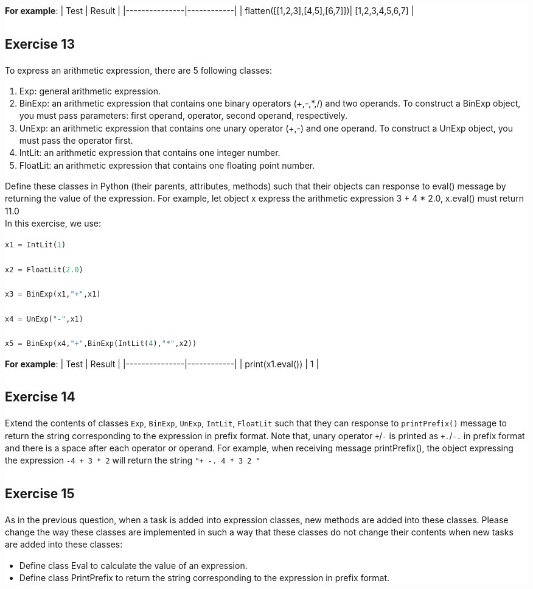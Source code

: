 **For example**:
|     Test      |   Result   |
|---------------|------------|
| flatten([[1,2,3],[4,5],[6,7]])| [1,2,3,4,5,6,7]  |

## Exercise 13
To express an arithmetic expression, there are 5 following classes:
1. Exp: general arithmetic expression.
2. BinExp: an arithmetic expression that contains one binary operators (+,-,*,/) and two operands. To construct a BinExp object, you must pass parameters: first operand, operator, second operand, respectively.
3. UnExp: an arithmetic expression that contains one unary operator (+,-) and one operand. To construct a UnExp object, you must pass the operator first.
4. IntLit: an arithmetic expression that contains one integer number.
5. FloatLit: an arithmetic expression that contains one floating point number.

Define these classes in Python (their parents, attributes, methods) such that their objects can response to eval() message by returning the value of the expression. For example, let object x express the arithmetic expression 3 + 4 * 2.0, x.eval() must return 11.0  
In this exercise, we use:
```py
x1 = IntLit(1)

x2 = FloatLit(2.0)

x3 = BinExp(x1,"+",x1)

x4 = UnExp("-",x1)

x5 = BinExp(x4,"+",BinExp(IntLit(4),"*",x2))
```
**For example**:
|     Test      |   Result   |
|---------------|------------|
| print(x1.eval()) | 1 |

## Exercise 14
Extend the contents of classes `Exp`, `BinExp`, `UnExp`, `IntLit`, `FloatLit` such that they can response to `printPrefix()` message to return the string corresponding to the expression in prefix format. Note that, unary operator `+`/`-` is printed as `+.`/`-.` in prefix format and there is a space after each operator or operand. For example, when receiving message printPrefix(), the object expressing the expression `-4 + 3 * 2` will return the string `"+ -. 4 * 3 2 "`

## Exercise 15
As in the previous question, when a task is added into expression classes, new methods are added into these classes. Please change the way these classes are implemented in such a way that these classes do not change their contents when new tasks are added into these classes: 
- Define class Eval to calculate the value of an expression.
- Define class PrintPrefix to return the string corresponding to the expression in prefix format.
